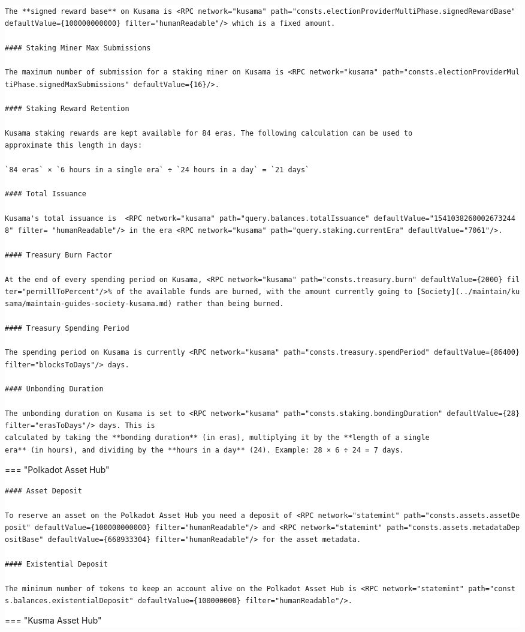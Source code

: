     The **signed reward base** on Kusama is <RPC network="kusama" path="consts.electionProviderMultiPhase.signedRewardBase" defaultValue={100000000000} filter="humanReadable"/> which is a fixed amount.

    #### Staking Miner Max Submissions

    The maximum number of submission for a staking miner on Kusama is <RPC network="kusama" path="consts.electionProviderMultiPhase.signedMaxSubmissions" defaultValue={16}/>.

    #### Staking Reward Retention

    Kusama staking rewards are kept available for 84 eras. The following calculation can be used to
    approximate this length in days:

    `84 eras` × `6 hours in a single era` ÷ `24 hours in a day` = `21 days`

    #### Total Issuance

    Kusama's total issuance is  <RPC network="kusama" path="query.balances.totalIssuance" defaultValue="15410382600026732448" filter= "humanReadable"/> in the era <RPC network="kusama" path="query.staking.currentEra" defaultValue="7061"/>.

    #### Treasury Burn Factor

    At the end of every spending period on Kusama, <RPC network="kusama" path="consts.treasury.burn" defaultValue={2000} filter="permillToPercent"/>% of the available funds are burned, with the amount currently going to [Society](../maintain/kusama/maintain-guides-society-kusama.md) rather than being burned.

    #### Treasury Spending Period

    The spending period on Kusama is currently <RPC network="kusama" path="consts.treasury.spendPeriod" defaultValue={86400} filter="blocksToDays"/> days.

    #### Unbonding Duration

    The unbonding duration on Kusama is set to <RPC network="kusama" path="consts.staking.bondingDuration" defaultValue={28} filter="erasToDays"/> days. This is
    calculated by taking the **bonding duration** (in eras), multiplying it by the **length of a single
    era** (in hours), and dividing by the **hours in a day** (24). Example: 28 × 6 ÷ 24 = 7 days.

=== "Polkadot Asset Hub"

    #### Asset Deposit

    To reserve an asset on the Polkadot Asset Hub you need a deposit of <RPC network="statemint" path="consts.assets.assetDeposit" defaultValue={100000000000} filter="humanReadable"/> and <RPC network="statemint" path="consts.assets.metadataDepositBase" defaultValue={668933304} filter="humanReadable"/> for the asset metadata.

    #### Existential Deposit

    The minimum number of tokens to keep an account alive on the Polkadot Asset Hub is <RPC network="statemint" path="consts.balances.existentialDeposit" defaultValue={100000000} filter="humanReadable"/>.

=== "Kusma Asset Hub"

